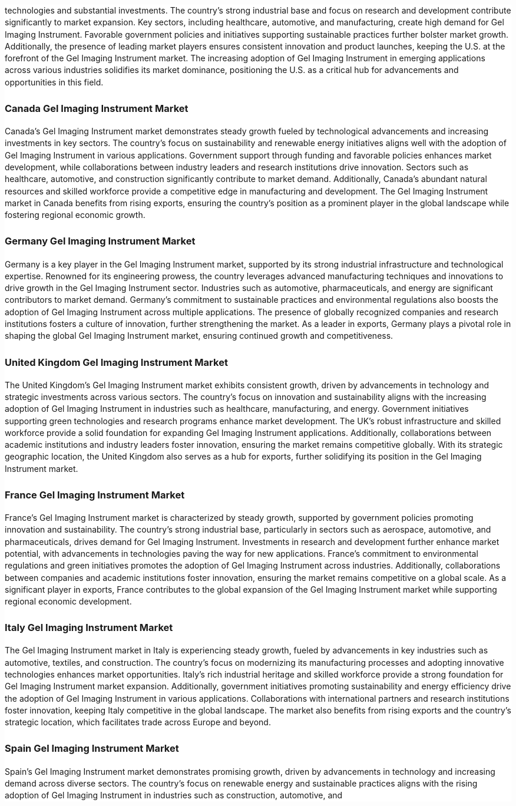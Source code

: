 technologies and substantial investments. The country&rsquo;s strong industrial base and focus on research and development contribute significantly to market expansion. Key sectors, including healthcare, automotive, and manufacturing, create high demand for Gel Imaging Instrument. Favorable government policies and initiatives supporting sustainable practices further bolster market growth. Additionally, the presence of leading market players ensures consistent innovation and product launches, keeping the U.S. at the forefront of the Gel Imaging Instrument market. The increasing adoption of Gel Imaging Instrument in emerging applications across various industries solidifies its market dominance, positioning the U.S. as a critical hub for advancements and opportunities in this field.</p><h3>Canada Gel Imaging Instrument Market</h3><p>Canada&rsquo;s Gel Imaging Instrument market demonstrates steady growth fueled by technological advancements and increasing investments in key sectors. The country&rsquo;s focus on sustainability and renewable energy initiatives aligns well with the adoption of Gel Imaging Instrument in various applications. Government support through funding and favorable policies enhances market development, while collaborations between industry leaders and research institutions drive innovation. Sectors such as healthcare, automotive, and construction significantly contribute to market demand. Additionally, Canada&rsquo;s abundant natural resources and skilled workforce provide a competitive edge in manufacturing and development. The Gel Imaging Instrument market in Canada benefits from rising exports, ensuring the country&rsquo;s position as a prominent player in the global landscape while fostering regional economic growth.</p><h3>Germany Gel Imaging Instrument Market</h3><p>Germany is a key player in the Gel Imaging Instrument market, supported by its strong industrial infrastructure and technological expertise. Renowned for its engineering prowess, the country leverages advanced manufacturing techniques and innovations to drive growth in the Gel Imaging Instrument sector. Industries such as automotive, pharmaceuticals, and energy are significant contributors to market demand. Germany&rsquo;s commitment to sustainable practices and environmental regulations also boosts the adoption of Gel Imaging Instrument across multiple applications. The presence of globally recognized companies and research institutions fosters a culture of innovation, further strengthening the market. As a leader in exports, Germany plays a pivotal role in shaping the global Gel Imaging Instrument market, ensuring continued growth and competitiveness.</p><h3>United Kingdom Gel Imaging Instrument Market</h3><p>The United Kingdom&rsquo;s Gel Imaging Instrument market exhibits consistent growth, driven by advancements in technology and strategic investments across various sectors. The country&rsquo;s focus on innovation and sustainability aligns with the increasing adoption of Gel Imaging Instrument in industries such as healthcare, manufacturing, and energy. Government initiatives supporting green technologies and research programs enhance market development. The UK&rsquo;s robust infrastructure and skilled workforce provide a solid foundation for expanding Gel Imaging Instrument applications. Additionally, collaborations between academic institutions and industry leaders foster innovation, ensuring the market remains competitive globally. With its strategic geographic location, the United Kingdom also serves as a hub for exports, further solidifying its position in the Gel Imaging Instrument market.</p><h3>France Gel Imaging Instrument Market</h3><p>France&rsquo;s Gel Imaging Instrument market is characterized by steady growth, supported by government policies promoting innovation and sustainability. The country&rsquo;s strong industrial base, particularly in sectors such as aerospace, automotive, and pharmaceuticals, drives demand for Gel Imaging Instrument. Investments in research and development further enhance market potential, with advancements in technologies paving the way for new applications. France&rsquo;s commitment to environmental regulations and green initiatives promotes the adoption of Gel Imaging Instrument across industries. Additionally, collaborations between companies and academic institutions foster innovation, ensuring the market remains competitive on a global scale. As a significant player in exports, France contributes to the global expansion of the Gel Imaging Instrument market while supporting regional economic development.</p><h3>Italy Gel Imaging Instrument Market</h3><p>The Gel Imaging Instrument market in Italy is experiencing steady growth, fueled by advancements in key industries such as automotive, textiles, and construction. The country&rsquo;s focus on modernizing its manufacturing processes and adopting innovative technologies enhances market opportunities. Italy&rsquo;s rich industrial heritage and skilled workforce provide a strong foundation for Gel Imaging Instrument market expansion. Additionally, government initiatives promoting sustainability and energy efficiency drive the adoption of Gel Imaging Instrument in various applications. Collaborations with international partners and research institutions foster innovation, keeping Italy competitive in the global landscape. The market also benefits from rising exports and the country&rsquo;s strategic location, which facilitates trade across Europe and beyond.</p><h3>Spain Gel Imaging Instrument Market</h3><p>Spain&rsquo;s Gel Imaging Instrument market demonstrates promising growth, driven by advancements in technology and increasing demand across diverse sectors. The country&rsquo;s focus on renewable energy and sustainable practices aligns with the rising adoption of Gel Imaging Instrument in industries such as construction, automotive, and